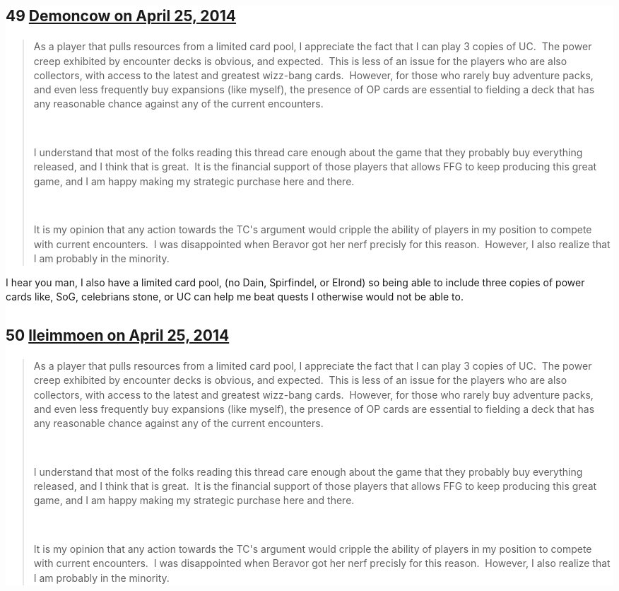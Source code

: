 ## 49 [Demoncow on April 25, 2014](https://community.fantasyflightgames.com/topic/104499-the-problem-of-unexpected-courage/?do=findComment&comment=1062000)

> As a player that pulls resources from a limited card pool, I appreciate the fact that I can play 3 copies of UC.  The power creep exhibited by encounter decks is obvious, and expected.  This is less of an issue for the players who are also collectors, with access to the latest and greatest wizz-bang cards.  However, for those who rarely buy adventure packs, and even less frequently buy expansions (like myself), the presence of OP cards are essential to fielding a deck that has any reasonable chance against any of the current encounters.
> 
>  
> 
> I understand that most of the folks reading this thread care enough about the game that they probably buy everything released, and I think that is great.  It is the financial support of those players that allows FFG to keep producing this great game, and I am happy making my strategic purchase here and there.
> 
>  
> 
> It is my opinion that any action towards the TC's argument would cripple the ability of players in my position to compete with current encounters.  I was disappointed when Beravor got her nerf precisly for this reason.  However, I also realize that I am probably in the minority.

I hear you man, I also have a limited card pool, (no Dain, Spirfindel, or Elrond) so being able to include three copies of power cards like, SoG, celebrians stone, or UC can help me beat quests I otherwise would not be able to.

## 50 [lleimmoen on April 25, 2014](https://community.fantasyflightgames.com/topic/104499-the-problem-of-unexpected-courage/?do=findComment&comment=1062046)

> As a player that pulls resources from a limited card pool, I appreciate the fact that I can play 3 copies of UC.  The power creep exhibited by encounter decks is obvious, and expected.  This is less of an issue for the players who are also collectors, with access to the latest and greatest wizz-bang cards.  However, for those who rarely buy adventure packs, and even less frequently buy expansions (like myself), the presence of OP cards are essential to fielding a deck that has any reasonable chance against any of the current encounters.
> 
>  
> 
> I understand that most of the folks reading this thread care enough about the game that they probably buy everything released, and I think that is great.  It is the financial support of those players that allows FFG to keep producing this great game, and I am happy making my strategic purchase here and there.
> 
>  
> 
> It is my opinion that any action towards the TC's argument would cripple the ability of players in my position to compete with current encounters.  I was disappointed when Beravor got her nerf precisly for this reason.  However, I also realize that I am probably in the minority.
